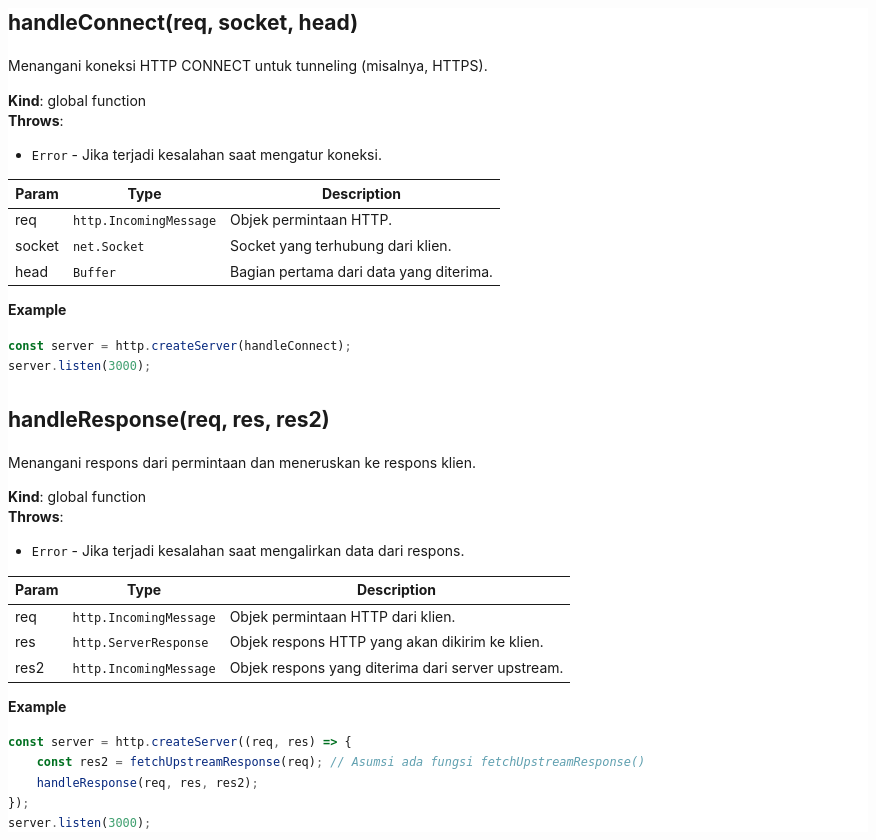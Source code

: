 <a name="handleConnect"></a>

## handleConnect(req, socket, head)

Menangani koneksi HTTP CONNECT untuk tunneling (misalnya, HTTPS).

**Kind**: global function  
**Throws**:

-   <code>Error</code> - Jika terjadi kesalahan saat mengatur koneksi.

| Param  | Type                              | Description                             |
| ------ | --------------------------------- | --------------------------------------- |
| req    | <code>http.IncomingMessage</code> | Objek permintaan HTTP.                  |
| socket | <code>net.Socket</code>           | Socket yang terhubung dari klien.       |
| head   | <code>Buffer</code>               | Bagian pertama dari data yang diterima. |

**Example**

```js
const server = http.createServer(handleConnect);
server.listen(3000);
```

<a name="handleResponse"></a>

## handleResponse(req, res, res2)

Menangani respons dari permintaan dan meneruskan ke respons klien.

**Kind**: global function  
**Throws**:

-   <code>Error</code> - Jika terjadi kesalahan saat mengalirkan data dari respons.

| Param | Type                              | Description                                       |
| ----- | --------------------------------- | ------------------------------------------------- |
| req   | <code>http.IncomingMessage</code> | Objek permintaan HTTP dari klien.                 |
| res   | <code>http.ServerResponse</code>  | Objek respons HTTP yang akan dikirim ke klien.    |
| res2  | <code>http.IncomingMessage</code> | Objek respons yang diterima dari server upstream. |

**Example**

```js
const server = http.createServer((req, res) => {
    const res2 = fetchUpstreamResponse(req); // Asumsi ada fungsi fetchUpstreamResponse()
    handleResponse(req, res, res2);
});
server.listen(3000);
```

<a name="handleRequest"></a>
